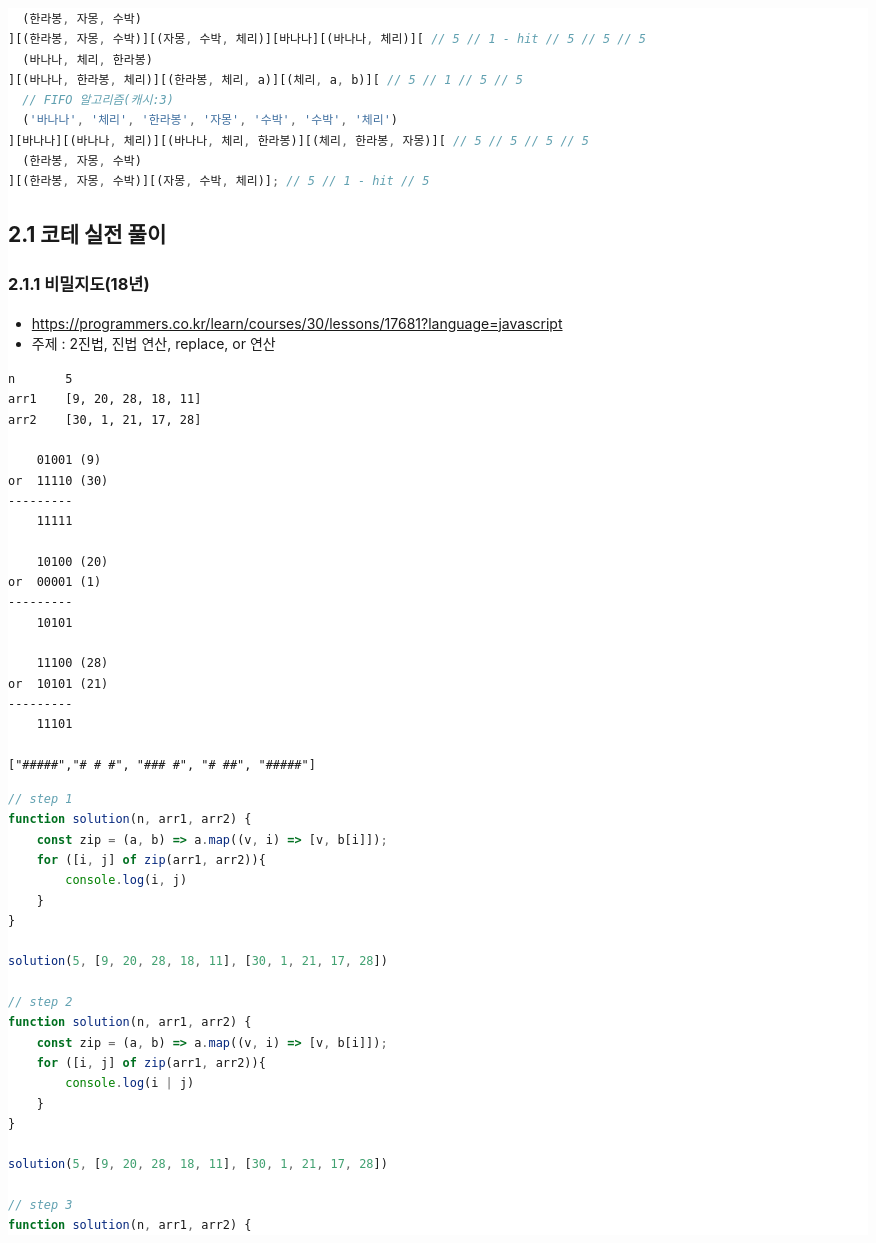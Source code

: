 ```js
  (한라봉, 자몽, 수박)
][(한라봉, 자몽, 수박)][(자몽, 수박, 체리)][바나나][(바나나, 체리)][ // 5 // 1 - hit // 5 // 5 // 5
  (바나나, 체리, 한라봉)
][(바나나, 한라봉, 체리)][(한라봉, 체리, a)][(체리, a, b)][ // 5 // 1 // 5 // 5
  // FIFO 알고리즘(캐시:3)
  ('바나나', '체리', '한라봉', '자몽', '수박', '수박', '체리')
][바나나][(바나나, 체리)][(바나나, 체리, 한라봉)][(체리, 한라봉, 자몽)][ // 5 // 5 // 5 // 5
  (한라봉, 자몽, 수박)
][(한라봉, 자몽, 수박)][(자몽, 수박, 체리)]; // 5 // 1 - hit // 5
```

## 2.1 코테 실전 풀이

### 2.1.1 비밀지도(18년)

- https://programmers.co.kr/learn/courses/30/lessons/17681?language=javascript
- 주제 : 2진법, 진법 연산, replace, or 연산

```
n	    5
arr1	[9, 20, 28, 18, 11]
arr2	[30, 1, 21, 17, 28]

    01001 (9)
or  11110 (30)
---------
    11111

    10100 (20)
or  00001 (1)
---------
    10101

    11100 (28)
or  10101 (21)
---------
    11101

["#####","# # #", "### #", "# ##", "#####"]
```

```js
// step 1
function solution(n, arr1, arr2) {
    const zip = (a, b) => a.map((v, i) => [v, b[i]]);
    for ([i, j] of zip(arr1, arr2)){
        console.log(i, j)
    }
}

solution(5, [9, 20, 28, 18, 11], [30, 1, 21, 17, 28])

// step 2
function solution(n, arr1, arr2) {
    const zip = (a, b) => a.map((v, i) => [v, b[i]]);
    for ([i, j] of zip(arr1, arr2)){
        console.log(i | j)
    }
}

solution(5, [9, 20, 28, 18, 11], [30, 1, 21, 17, 28])

// step 3
function solution(n, arr1, arr2) {
```
